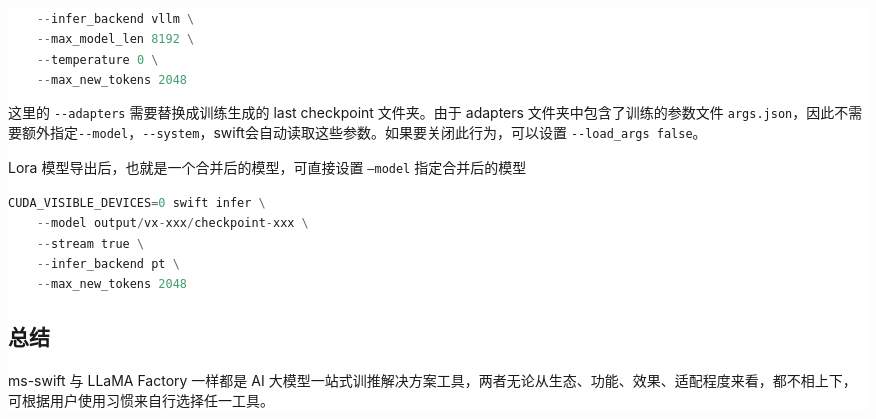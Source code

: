 ```python
    --infer_backend vllm \
    --max_model_len 8192 \
    --temperature 0 \
    --max_new_tokens 2048
```

这里的 `--adapters` 需要替换成训练生成的 last checkpoint 文件夹。由于 adapters 文件夹中包含了训练的参数文件 `args.json`，因此不需要额外指定`--model`，`--system`，swift会自动读取这些参数。如果要关闭此行为，可以设置 `--load_args false`。

Lora 模型导出后，也就是一个合并后的模型，可直接设置 `—model` 指定合并后的模型

```python
CUDA_VISIBLE_DEVICES=0 swift infer \
    --model output/vx-xxx/checkpoint-xxx \
    --stream true \
    --infer_backend pt \
    --max_new_tokens 2048
```

## 总结

ms-swift 与 LLaMA Factory 一样都是 AI 大模型一站式训推解决方案工具，两者无论从生态、功能、效果、适配程度来看，都不相上下，可根据用户使用习惯来自行选择任一工具。